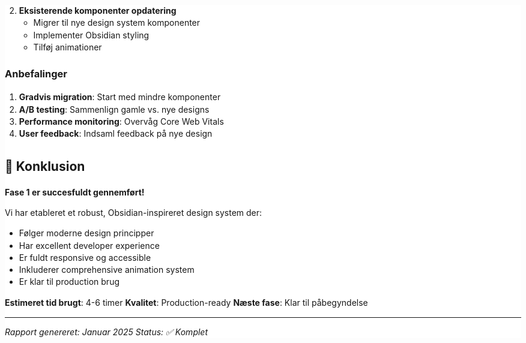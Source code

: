 2. **Eksisterende komponenter opdatering**
   - Migrer til nye design system komponenter
   - Implementer Obsidian styling
   - Tilføj animationer

### Anbefalinger
1. **Gradvis migration**: Start med mindre komponenter
2. **A/B testing**: Sammenlign gamle vs. nye designs
3. **Performance monitoring**: Overvåg Core Web Vitals
4. **User feedback**: Indsaml feedback på nye design

## 🎉 Konklusion

**Fase 1 er succesfuldt gennemført!** 

Vi har etableret et robust, Obsidian-inspireret design system der:
- Følger moderne design principper
- Har excellent developer experience
- Er fuldt responsive og accessible
- Inkluderer comprehensive animation system
- Er klar til production brug

**Estimeret tid brugt**: 4-6 timer
**Kvalitet**: Production-ready
**Næste fase**: Klar til påbegyndelse

---

*Rapport genereret: Januar 2025*
*Status: ✅ Komplet*